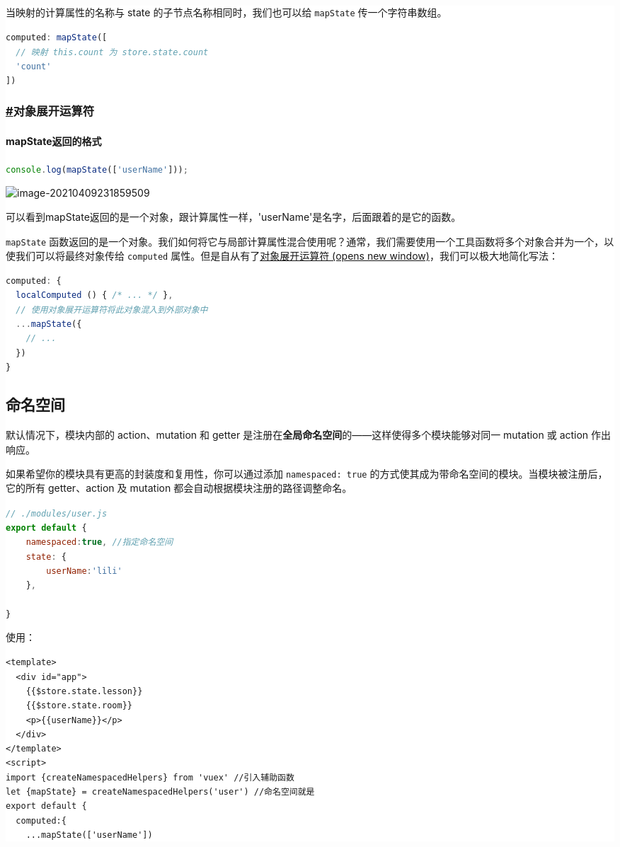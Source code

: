 当映射的计算属性的名称与 state 的子节点名称相同时，我们也可以给 `mapState` 传一个字符串数组。

```js
computed: mapState([
  // 映射 this.count 为 store.state.count
  'count'
])
```

### [#](https://vuex.vuejs.org/zh/guide/state.html#对象展开运算符)对象展开运算符

#### mapState返回的格式

```js
console.log(mapState(['userName']));
```

![image-20210409231859509](https://i.loli.net/2021/04/09/vjf2keiZcCJ3WLu.png)

可以看到mapState返回的是一个对象，跟计算属性一样，'userName'是名字，后面跟着的是它的函数。

`mapState` 函数返回的是一个对象。我们如何将它与局部计算属性混合使用呢？通常，我们需要使用一个工具函数将多个对象合并为一个，以使我们可以将最终对象传给 `computed` 属性。但是自从有了[对象展开运算符 (opens new window)](https://github.com/tc39/proposal-object-rest-spread)，我们可以极大地简化写法：

```js
computed: {
  localComputed () { /* ... */ },
  // 使用对象展开运算符将此对象混入到外部对象中
  ...mapState({
    // ...
  })
}
```

## 命名空间

默认情况下，模块内部的 action、mutation 和 getter 是注册在**全局命名空间**的——这样使得多个模块能够对同一 mutation 或 action 作出响应。

如果希望你的模块具有更高的封装度和复用性，你可以通过添加 `namespaced: true` 的方式使其成为带命名空间的模块。当模块被注册后，它的所有 getter、action 及 mutation 都会自动根据模块注册的路径调整命名。

```js
// ./modules/user.js
export default {
    namespaced:true, //指定命名空间
    state: {
        userName:'lili'
    },

}
```

使用：

```vue
<template>
  <div id="app">
    {{$store.state.lesson}}
    {{$store.state.room}}
    <p>{{userName}}</p>
  </div>
</template>
<script>
import {createNamespacedHelpers} from 'vuex' //引入辅助函数
let {mapState} = createNamespacedHelpers('user') //命名空间就是
export default {
  computed:{
    ...mapState(['userName'])
```
